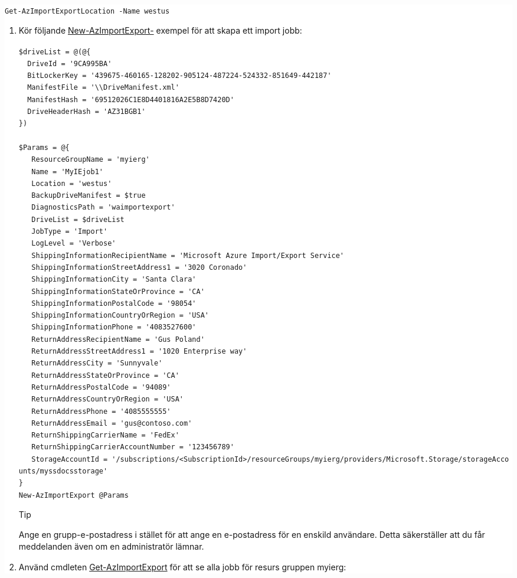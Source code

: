    ```azurepowershell-interactive
   Get-AzImportExportLocation -Name westus
   ```

1. Kör följande [New-AzImportExport-](/powershell/module/az.importexport/new-azimportexport) exempel för att skapa ett import jobb:

   ```azurepowershell-interactive
   $driveList = @(@{
     DriveId = '9CA995BA'
     BitLockerKey = '439675-460165-128202-905124-487224-524332-851649-442187'
     ManifestFile = '\\DriveManifest.xml'
     ManifestHash = '69512026C1E8D4401816A2E5B8D7420D'
     DriveHeaderHash = 'AZ31BGB1'
   })

   $Params = @{
      ResourceGroupName = 'myierg'
      Name = 'MyIEjob1'
      Location = 'westus'
      BackupDriveManifest = $true
      DiagnosticsPath = 'waimportexport'
      DriveList = $driveList
      JobType = 'Import'
      LogLevel = 'Verbose'
      ShippingInformationRecipientName = 'Microsoft Azure Import/Export Service'
      ShippingInformationStreetAddress1 = '3020 Coronado'
      ShippingInformationCity = 'Santa Clara'
      ShippingInformationStateOrProvince = 'CA'
      ShippingInformationPostalCode = '98054'
      ShippingInformationCountryOrRegion = 'USA'
      ShippingInformationPhone = '4083527600'
      ReturnAddressRecipientName = 'Gus Poland'
      ReturnAddressStreetAddress1 = '1020 Enterprise way'
      ReturnAddressCity = 'Sunnyvale'
      ReturnAddressStateOrProvince = 'CA'
      ReturnAddressPostalCode = '94089'
      ReturnAddressCountryOrRegion = 'USA'
      ReturnAddressPhone = '4085555555'
      ReturnAddressEmail = 'gus@contoso.com'
      ReturnShippingCarrierName = 'FedEx'
      ReturnShippingCarrierAccountNumber = '123456789'
      StorageAccountId = '/subscriptions/<SubscriptionId>/resourceGroups/myierg/providers/Microsoft.Storage/storageAccounts/myssdocsstorage'
   }
   New-AzImportExport @Params
   ```

   > [!TIP]
   > Ange en grupp-e-postadress i stället för att ange en e-postadress för en enskild användare. Detta säkerställer att du får meddelanden även om en administratör lämnar.

1. Använd cmdleten [Get-AzImportExport](/powershell/module/az.importexport/get-azimportexport) för att se alla jobb för resurs gruppen myierg:
